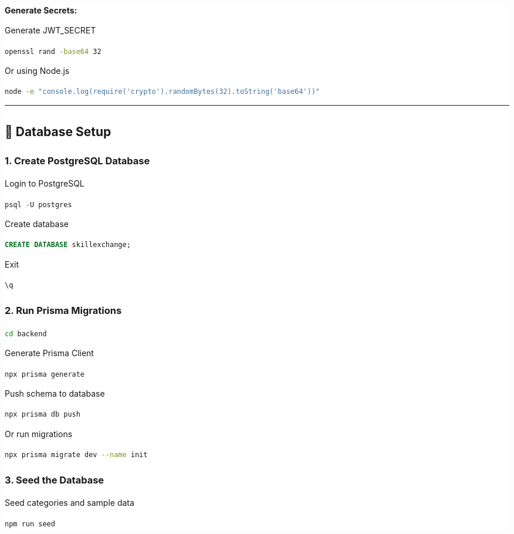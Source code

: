 **Generate Secrets:**

Generate JWT_SECRET
```bash
openssl rand -base64 32
```

Or using Node.js
```bash
node -e "console.log(require('crypto').randomBytes(32).toString('base64'))"
```

---

## 💾 Database Setup

### 1. Create PostgreSQL Database

Login to PostgreSQL
```sql
psql -U postgres
```

Create database
```sql
CREATE DATABASE skillexchange;
```

Exit
```sql
\q
```

### 2. Run Prisma Migrations

```bash
cd backend
```

Generate Prisma Client
```bash
npx prisma generate
```

Push schema to database
```bash
npx prisma db push
```

Or run migrations
```bash
npx prisma migrate dev --name init
```

### 3. Seed the Database

Seed categories and sample data
```bash
npm run seed
```
